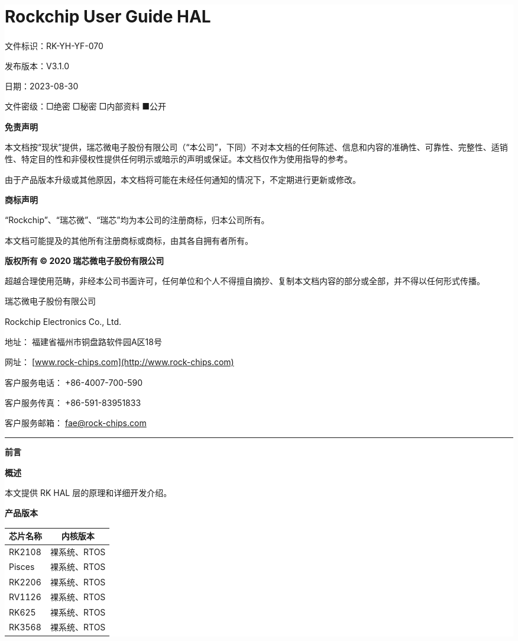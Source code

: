 # Rockchip User Guide HAL

文件标识：RK-YH-YF-070

发布版本：V3.1.0

日期：2023-08-30

文件密级：□绝密   □秘密   □内部资料   ■公开

**免责声明**

本文档按“现状”提供，瑞芯微电子股份有限公司（“本公司”，下同）不对本文档的任何陈述、信息和内容的准确性、可靠性、完整性、适销性、特定目的性和非侵权性提供任何明示或暗示的声明或保证。本文档仅作为使用指导的参考。

由于产品版本升级或其他原因，本文档将可能在未经任何通知的情况下，不定期进行更新或修改。

**商标声明**

“Rockchip”、“瑞芯微”、“瑞芯”均为本公司的注册商标，归本公司所有。

本文档可能提及的其他所有注册商标或商标，由其各自拥有者所有。

**版权所有 © 2020 瑞芯微电子股份有限公司**

超越合理使用范畴，非经本公司书面许可，任何单位和个人不得擅自摘抄、复制本文档内容的部分或全部，并不得以任何形式传播。

瑞芯微电子股份有限公司

Rockchip Electronics Co., Ltd.

地址：     福建省福州市铜盘路软件园A区18号

网址：     [www.rock-chips.com](http://www.rock-chips.com)

客户服务电话： +86-4007-700-590

客户服务传真： +86-591-83951833

客户服务邮箱： [fae@rock-chips.com](mailto:fae@rock-chips.com)

---

**前言**

**概述**

本文提供 RK HAL 层的原理和详细开发介绍。

**产品版本**

| **芯片名称** | **内核版本** |
| ------------ | ------------ |
| RK2108       | 裸系统、RTOS |
| Pisces       | 裸系统、RTOS |
| RK2206       | 裸系统、RTOS |
| RV1126       | 裸系统、RTOS |
| RK625        | 裸系统、RTOS |
| RK3568       | 裸系统、RTOS |
